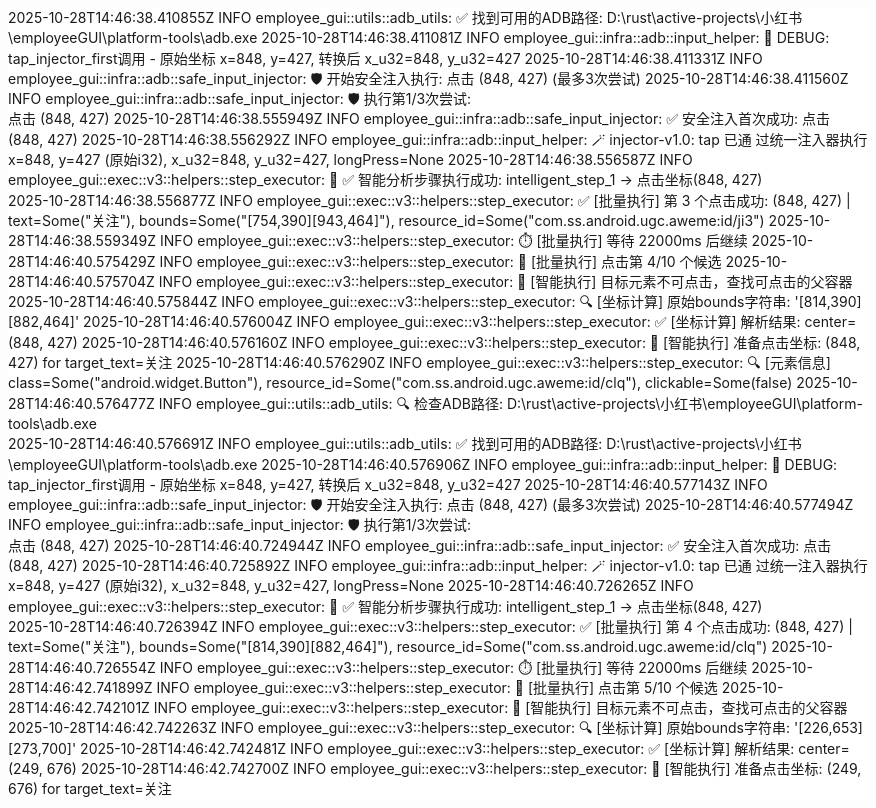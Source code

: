 2025-10-28T14:46:38.410855Z  INFO employee_gui::utils::adb_utils: ✅ 找到可用的ADB路径: D:\rust\active-projects\小红书\employeeGUI\platform-tools\adb.exe
2025-10-28T14:46:38.411081Z  INFO employee_gui::infra::adb::input_helper: 🐛 DEBUG: tap_injector_first调用 - 原始坐标 x=848, y=427, 转换后 x_u32=848, y_u32=427
2025-10-28T14:46:38.411331Z  INFO employee_gui::infra::adb::safe_input_injector: 🛡️ 开始安全注入执行: 
 点击 (848, 427) (最多3次尝试)
2025-10-28T14:46:38.411560Z  INFO employee_gui::infra::adb::safe_input_injector: 🛡️ 执行第1/3次尝试:  
点击 (848, 427)
2025-10-28T14:46:38.555949Z  INFO employee_gui::infra::adb::safe_input_injector: ✅ 安全注入首次成功: 点击 (848, 427)
2025-10-28T14:46:38.556292Z  INFO employee_gui::infra::adb::input_helper: 🪄 injector-v1.0: tap 已通 过统一注入器执行 x=848, y=427 (原始i32), x_u32=848, y_u32=427, longPress=None
2025-10-28T14:46:38.556587Z  INFO employee_gui::exec::v3::helpers::step_executor: 🧠 ✅ 智能分析步骤执行成功: intelligent_step_1 -> 点击坐标(848, 427)   
2025-10-28T14:46:38.556877Z  INFO employee_gui::exec::v3::helpers::step_executor: ✅ [批量执行] 第 3  个点击成功: (848, 427) | text=Some("关注"), bounds=Some("[754,390][943,464]"), resource_id=Some("com.ss.android.ugc.aweme:id/ji3")
2025-10-28T14:46:38.559349Z  INFO employee_gui::exec::v3::helpers::step_executor: ⏱️ [批量执行] 等待 22000ms 后继续
2025-10-28T14:46:40.575429Z  INFO employee_gui::exec::v3::helpers::step_executor: 🔄 [批量执行] 点击第 4/10 个候选
2025-10-28T14:46:40.575704Z  INFO employee_gui::exec::v3::helpers::step_executor: 🧠 [智能执行] 目标元素不可点击，查找可点击的父容器
2025-10-28T14:46:40.575844Z  INFO employee_gui::exec::v3::helpers::step_executor: 🔍 [坐标计算] 原始bounds字符串: '[814,390][882,464]'
2025-10-28T14:46:40.576004Z  INFO employee_gui::exec::v3::helpers::step_executor: ✅ [坐标计算] 解析结果: center=(848, 427)
2025-10-28T14:46:40.576160Z  INFO employee_gui::exec::v3::helpers::step_executor: 🧠 [智能执行] 准备点击坐标: (848, 427) for target_text=关注
2025-10-28T14:46:40.576290Z  INFO employee_gui::exec::v3::helpers::step_executor: 🔍 [元素信息] class=Some("android.widget.Button"), resource_id=Some("com.ss.android.ugc.aweme:id/clq"), clickable=Some(false)
2025-10-28T14:46:40.576477Z  INFO employee_gui::utils::adb_utils: 🔍 检查ADB路径: D:\rust\active-projects\小红书\employeeGUI\platform-tools\adb.exe      
2025-10-28T14:46:40.576691Z  INFO employee_gui::utils::adb_utils: ✅ 找到可用的ADB路径: D:\rust\active-projects\小红书\employeeGUI\platform-tools\adb.exe
2025-10-28T14:46:40.576906Z  INFO employee_gui::infra::adb::input_helper: 🐛 DEBUG: tap_injector_first调用 - 原始坐标 x=848, y=427, 转换后 x_u32=848, y_u32=427
2025-10-28T14:46:40.577143Z  INFO employee_gui::infra::adb::safe_input_injector: 🛡️ 开始安全注入执行: 
 点击 (848, 427) (最多3次尝试)
2025-10-28T14:46:40.577494Z  INFO employee_gui::infra::adb::safe_input_injector: 🛡️ 执行第1/3次尝试:  
点击 (848, 427)
2025-10-28T14:46:40.724944Z  INFO employee_gui::infra::adb::safe_input_injector: ✅ 安全注入首次成功: 点击 (848, 427)
2025-10-28T14:46:40.725892Z  INFO employee_gui::infra::adb::input_helper: 🪄 injector-v1.0: tap 已通 过统一注入器执行 x=848, y=427 (原始i32), x_u32=848, y_u32=427, longPress=None
2025-10-28T14:46:40.726265Z  INFO employee_gui::exec::v3::helpers::step_executor: 🧠 ✅ 智能分析步骤执行成功: intelligent_step_1 -> 点击坐标(848, 427)   
2025-10-28T14:46:40.726394Z  INFO employee_gui::exec::v3::helpers::step_executor: ✅ [批量执行] 第 4  个点击成功: (848, 427) | text=Some("关注"), bounds=Some("[814,390][882,464]"), resource_id=Some("com.ss.android.ugc.aweme:id/clq")
2025-10-28T14:46:40.726554Z  INFO employee_gui::exec::v3::helpers::step_executor: ⏱️ [批量执行] 等待 22000ms 后继续
2025-10-28T14:46:42.741899Z  INFO employee_gui::exec::v3::helpers::step_executor: 🔄 [批量执行] 点击第 5/10 个候选
2025-10-28T14:46:42.742101Z  INFO employee_gui::exec::v3::helpers::step_executor: 🧠 [智能执行] 目标元素不可点击，查找可点击的父容器
2025-10-28T14:46:42.742263Z  INFO employee_gui::exec::v3::helpers::step_executor: 🔍 [坐标计算] 原始bounds字符串: '[226,653][273,700]'
2025-10-28T14:46:42.742481Z  INFO employee_gui::exec::v3::helpers::step_executor: ✅ [坐标计算] 解析结果: center=(249, 676)
2025-10-28T14:46:42.742700Z  INFO employee_gui::exec::v3::helpers::step_executor: 🧠 [智能执行] 准备点击坐标: (249, 676) for target_text=关注